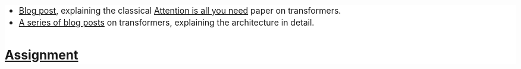 * [Blog post](https://mchromiak.github.io/articles/2017/Sep/12/Transformer-Attention-is-all-you-need/), explaining the classical [Attention is all you need](https://arxiv.org/abs/1706.03762) paper on transformers.
* [A series of blog posts](https://towardsdatascience.com/transformers-explained-visually-part-1-overview-of-functionality-95a6dd460452) on transformers, explaining the architecture in detail.

## [Assignment](assignment.md)
